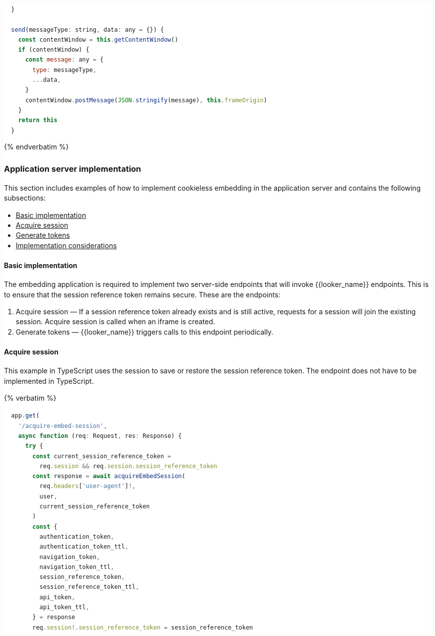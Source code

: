```javascript
  }

  send(messageType: string, data: any = {}) {
    const contentWindow = this.getContentWindow()
    if (contentWindow) {
      const message: any = {
        type: messageType,
        ...data,
      }
      contentWindow.postMessage(JSON.stringify(message), this.frameOrigin)
    }
    return this
  }
```

{% endverbatim %}

### Application server implementation

This section includes examples of how to implement cookieless embedding in the application server and contains the following subsections:

- [Basic implementation](#basic_implementation)
- [Acquire session](#acquire_session)
- [Generate tokens](#generate_tokens)
- [Implementation considerations](#implementation_considerations)

#### Basic implementation

The embedding application is required to implement two server-side endpoints that will invoke {{looker_name}} endpoints. This is to ensure that the session reference token remains secure. These are the endpoints:

1. Acquire session &mdash; If a session reference token already exists and is still active, requests for a session will join the existing session. Acquire session is called when an iframe is created.
1. Generate tokens &mdash; {{looker_name}} triggers calls to this endpoint periodically.

#### Acquire session

This example in TypeScript uses the session to save or restore the session reference token. The endpoint does not have to be implemented in TypeScript.

{% verbatim %}

```javascript
  app.get(
    '/acquire-embed-session',
    async function (req: Request, res: Response) {
      try {
        const current_session_reference_token =
          req.session && req.session.session_reference_token
        const response = await acquireEmbedSession(
          req.headers['user-agent']!,
          user,
          current_session_reference_token
        )
        const {
          authentication_token,
          authentication_token_ttl,
          navigation_token,
          navigation_token_ttl,
          session_reference_token,
          session_reference_token_ttl,
          api_token,
          api_token_ttl,
        } = response
        req.session!.session_reference_token = session_reference_token
```